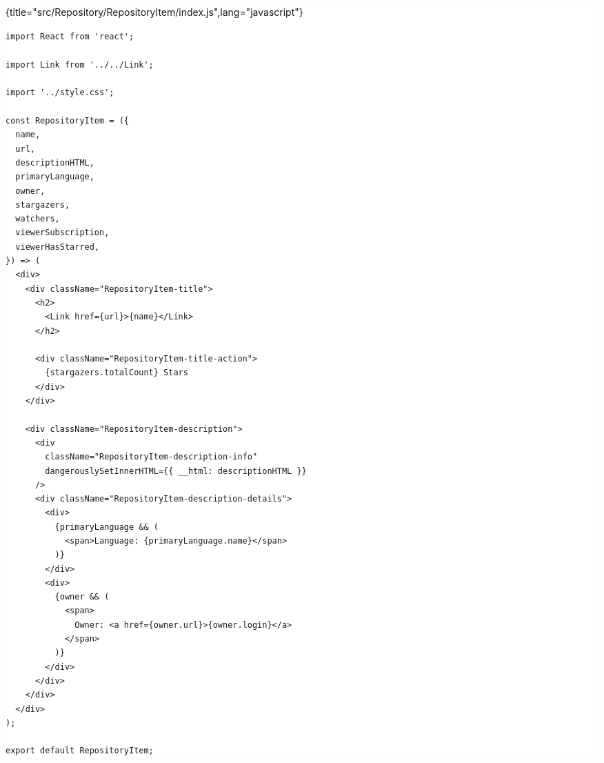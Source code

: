 {title="src/Repository/RepositoryItem/index.js",lang="javascript"}
~~~~~~~~
import React from 'react';

import Link from '../../Link';

import '../style.css';

const RepositoryItem = ({
  name,
  url,
  descriptionHTML,
  primaryLanguage,
  owner,
  stargazers,
  watchers,
  viewerSubscription,
  viewerHasStarred,
}) => (
  <div>
    <div className="RepositoryItem-title">
      <h2>
        <Link href={url}>{name}</Link>
      </h2>

      <div className="RepositoryItem-title-action">
        {stargazers.totalCount} Stars
      </div>
    </div>

    <div className="RepositoryItem-description">
      <div
        className="RepositoryItem-description-info"
        dangerouslySetInnerHTML={{ __html: descriptionHTML }}
      />
      <div className="RepositoryItem-description-details">
        <div>
          {primaryLanguage && (
            <span>Language: {primaryLanguage.name}</span>
          )}
        </div>
        <div>
          {owner && (
            <span>
              Owner: <a href={owner.url}>{owner.login}</a>
            </span>
          )}
        </div>
      </div>
    </div>
  </div>
);

export default RepositoryItem;
~~~~~~~~

